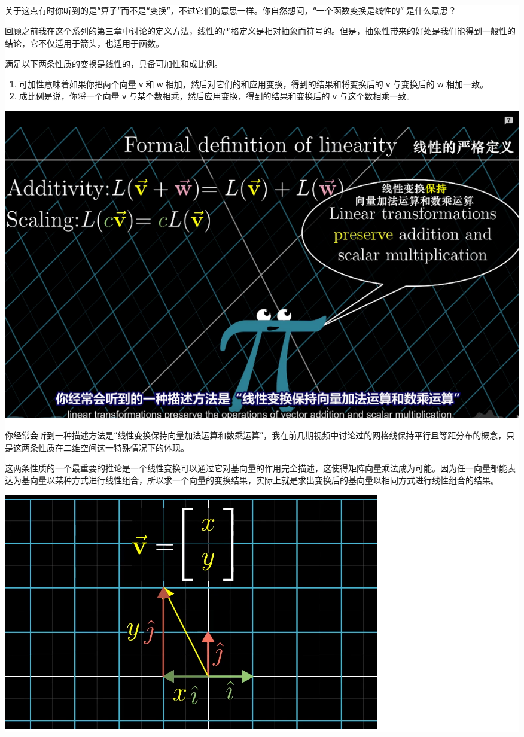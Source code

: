 关于这点有时你听到的是“算子”而不是“变换”，不过它们的意思一样。你自然想问，“一个函数变换是线性的” 是什么意思？

回顾之前我在这个系列的第三章中讨论的定义方法，线性的严格定义是相对抽象而符号的。但是，抽象性带来的好处是我们能得到一般性的结论，它不仅适用于箭头，也适用于函数。
 
满足以下两条性质的变换是线性的，具备可加性和成比例。
1. 可加性意味着如果你把两个向量 v 和 w 相加，然后对它们的和应用变换，得到的结果和将变换后的 v 与变换后的 w 相加一致。
2. 成比例是说，你将一个向量 v 与某个数相乘，然后应用变换，得到的结果和变换后的 v 与这个数相乘一致。

![](../.vuepress/public/images/2021-01-29-10-06-34.png)

你经常会听到一种描述方法是“线性变换保持向量加法运算和数乘运算”，我在前几期视频中讨论过的网格线保持平行且等距分布的概念，只是这两条性质在二维空间这一特殊情况下的体现。

这两条性质的一个最重要的推论是一个线性变换可以通过它对基向量的作用完全描述，这使得矩阵向量乘法成为可能。因为任一向量都能表达为基向量以某种方式进行线性组合，所以求一个向量的变换结果，实际上就是求出变换后的基向量以相同方式进行线性组合的结果。

![](../.vuepress/public/images/2021-01-29-10-13-39.png)
